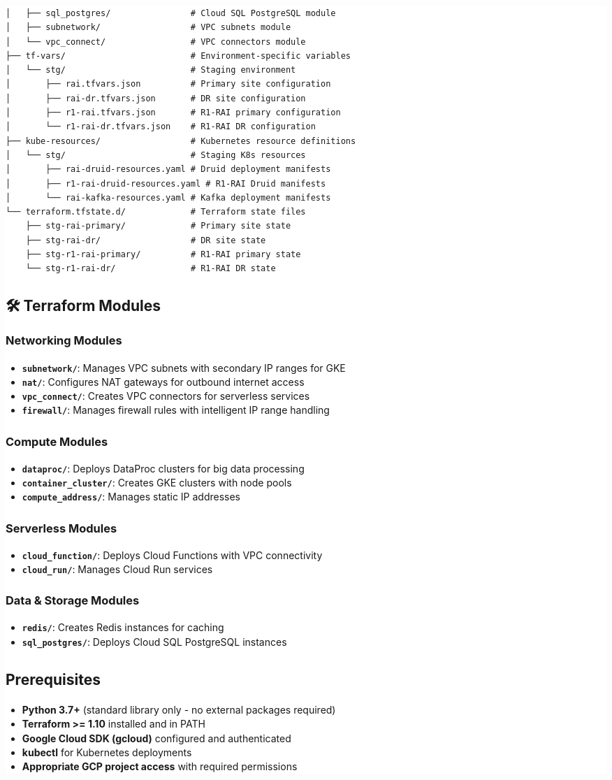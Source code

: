 ```
│   ├── sql_postgres/                # Cloud SQL PostgreSQL module
│   ├── subnetwork/                  # VPC subnets module
│   └── vpc_connect/                 # VPC connectors module
├── tf-vars/                         # Environment-specific variables
│   └── stg/                         # Staging environment
│       ├── rai.tfvars.json          # Primary site configuration
│       ├── rai-dr.tfvars.json       # DR site configuration
│       ├── r1-rai.tfvars.json       # R1-RAI primary configuration
│       └── r1-rai-dr.tfvars.json    # R1-RAI DR configuration
├── kube-resources/                  # Kubernetes resource definitions
│   └── stg/                         # Staging K8s resources
│       ├── rai-druid-resources.yaml # Druid deployment manifests
│       ├── r1-rai-druid-resources.yaml # R1-RAI Druid manifests
│       └── rai-kafka-resources.yaml # Kafka deployment manifests
└── terraform.tfstate.d/             # Terraform state files
    ├── stg-rai-primary/             # Primary site state
    ├── stg-rai-dr/                  # DR site state
    ├── stg-r1-rai-primary/          # R1-RAI primary state
    └── stg-r1-rai-dr/               # R1-RAI DR state
```

## 🛠️ Terraform Modules

### Networking Modules
- **`subnetwork/`**: Manages VPC subnets with secondary IP ranges for GKE
- **`nat/`**: Configures NAT gateways for outbound internet access
- **`vpc_connect/`**: Creates VPC connectors for serverless services
- **`firewall/`**: Manages firewall rules with intelligent IP range handling

### Compute Modules
- **`dataproc/`**: Deploys DataProc clusters for big data processing
- **`container_cluster/`**: Creates GKE clusters with node pools
- **`compute_address/`**: Manages static IP addresses

### Serverless Modules
- **`cloud_function/`**: Deploys Cloud Functions with VPC connectivity
- **`cloud_run/`**: Manages Cloud Run services

### Data & Storage Modules
- **`redis/`**: Creates Redis instances for caching
- **`sql_postgres/`**: Deploys Cloud SQL PostgreSQL instances

## Prerequisites

- **Python 3.7+** (standard library only - no external packages required)
- **Terraform >= 1.10** installed and in PATH
- **Google Cloud SDK (gcloud)** configured and authenticated
- **kubectl** for Kubernetes deployments
- **Appropriate GCP project access** with required permissions
